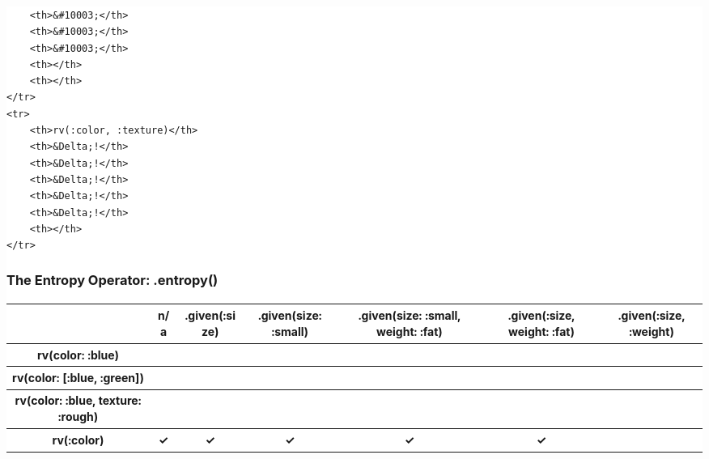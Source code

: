 		<th>&#10003;</th>
		<th>&#10003;</th>
		<th>&#10003;</th>
		<th></th>
		<th></th>
	</tr>
	<tr>
		<th>rv(:color, :texture)</th>
		<th>&Delta;!</th>
		<th>&Delta;!</th>
		<th>&Delta;!</th>
		<th>&Delta;!</th>
		<th>&Delta;!</th>
		<th></th>
	</tr>
</table>

### The Entropy Operator: .entropy()

<table>
	<tr>
		<th></th>
		<th>n/a</th>
		<th>.given(:size)</th>
		<th>.given(size: :small)</th>
		<th>.given(size: :small, weight: :fat)</th>
		<th>.given(:size, weight: :fat)</th>
		<th>.given(:size, :weight)</th>
	</tr>
	<tr>
		<th>rv(color: :blue)</th>
		<th></th>
		<th></th>
		<th></th>
		<th></th>
		<th></th>
		<th></th>
	</tr>
	<tr>
		<th>rv(color: [:blue, :green])</th>
		<th></th>
		<th></th>
		<th></th>
		<th></th>
		<th></th>
		<th></th>
	</tr>
	<tr>
		<th>rv(color: :blue, texture: :rough)</th>
		<th></th>
		<th></th>
		<th></th>
		<th></th>
		<th></th>
		<th></th>
	</tr>
	<tr>
		<th>rv(:color)</th>
		<th>&#10003;</th>
		<th>&#10003;</th>
		<th>&#10003;</th>
		<th>&#10003;</th>
		<th>&#10003;</th>
		<th></th>